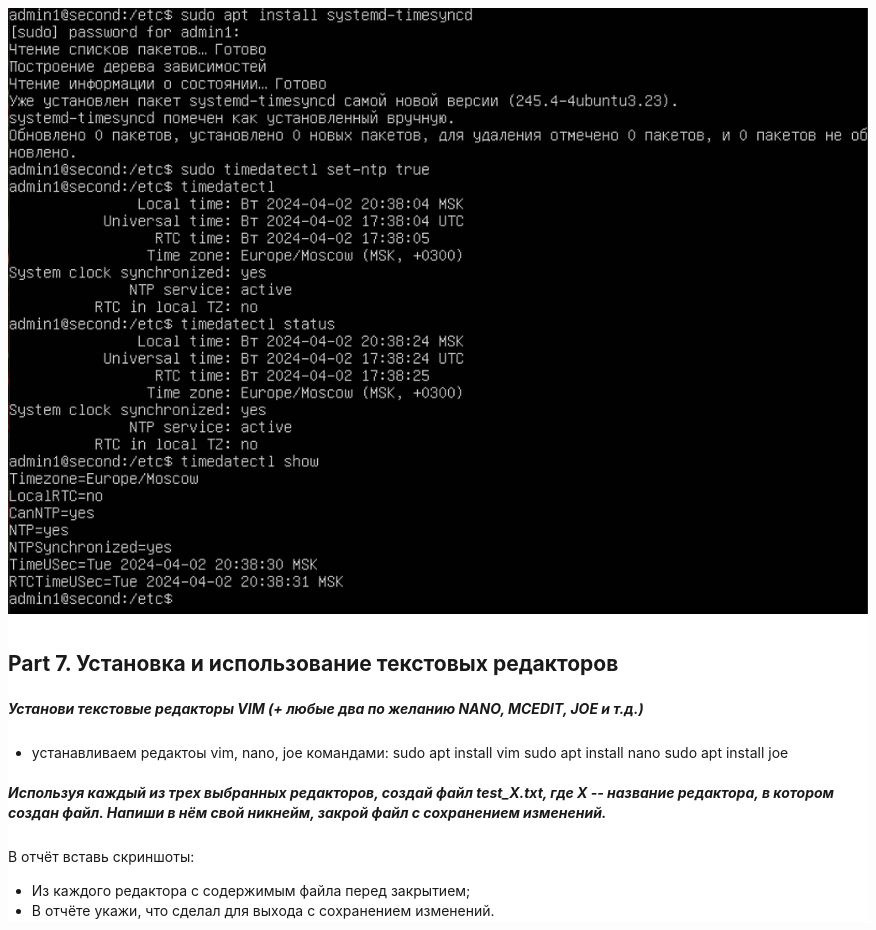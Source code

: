![](screenshots/6_1_task_Linux(set_NTP_settings).png)


## Part 7. Установка и использование текстовых редакторов 

##### Установи текстовые редакторы **VIM** (+ любые два по желанию **NANO**, **MCEDIT**, **JOE** и т.д.)  

- устанавливаем редактоы vim, nano, joe командами:
sudo apt install vim 
sudo apt install nano
sudo apt install joe

##### Используя каждый из трех выбранных редакторов, создай файл *test_X.txt*, где X -- название редактора, в котором создан файл. Напиши в нём свой никнейм, закрой файл с сохранением изменений.  
В отчёт вставь скриншоты:
  - Из каждого редактора с содержимым файла перед закрытием;
  - В отчёте укажи, что сделал для выхода с сохранением изменений.
